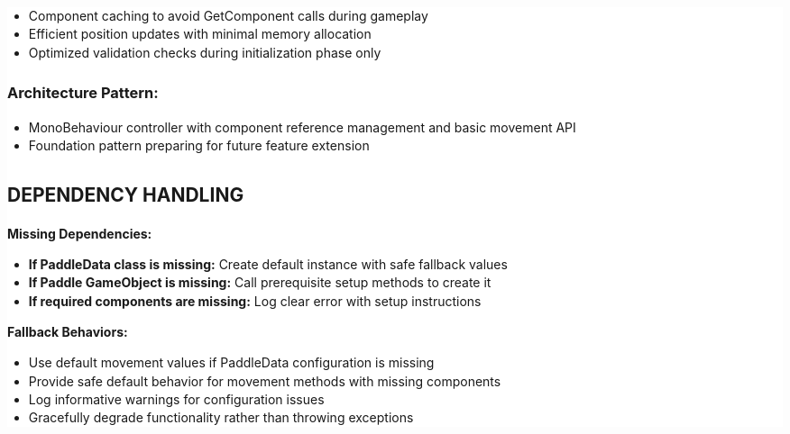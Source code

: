 - Component caching to avoid GetComponent calls during gameplay
- Efficient position updates with minimal memory allocation
- Optimized validation checks during initialization phase only

### **Architecture Pattern:**

- MonoBehaviour controller with component reference management and basic movement API
- Foundation pattern preparing for future feature extension

## **DEPENDENCY HANDLING**

**Missing Dependencies:**

- **If PaddleData class is missing:** Create default instance with safe fallback values
- **If Paddle GameObject is missing:** Call prerequisite setup methods to create it
- **If required components are missing:** Log clear error with setup instructions

**Fallback Behaviors:**

- Use default movement values if PaddleData configuration is missing
- Provide safe default behavior for movement methods with missing components
- Log informative warnings for configuration issues
- Gracefully degrade functionality rather than throwing exceptions